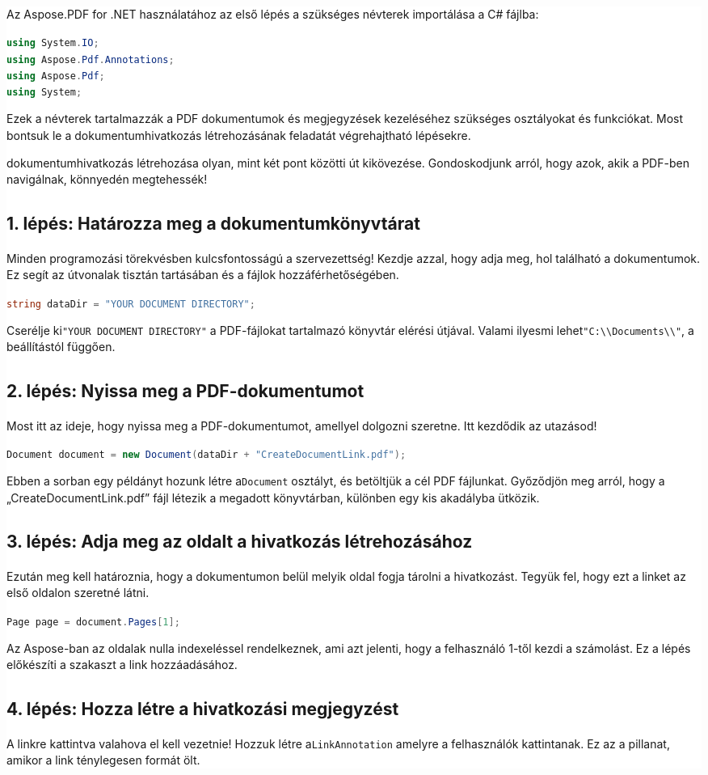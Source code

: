 Az Aspose.PDF for .NET használatához az első lépés a szükséges névterek importálása a C# fájlba:

```csharp
using System.IO;
using Aspose.Pdf.Annotations;
using Aspose.Pdf;
using System;
```

Ezek a névterek tartalmazzák a PDF dokumentumok és megjegyzések kezeléséhez szükséges osztályokat és funkciókat. Most bontsuk le a dokumentumhivatkozás létrehozásának feladatát végrehajtható lépésekre.

dokumentumhivatkozás létrehozása olyan, mint két pont közötti út kikövezése. Gondoskodjunk arról, hogy azok, akik a PDF-ben navigálnak, könnyedén megtehessék!

## 1. lépés: Határozza meg a dokumentumkönyvtárat

Minden programozási törekvésben kulcsfontosságú a szervezettség! Kezdje azzal, hogy adja meg, hol található a dokumentumok. Ez segít az útvonalak tisztán tartásában és a fájlok hozzáférhetőségében.

```csharp
string dataDir = "YOUR DOCUMENT DIRECTORY";
```

 Cserélje ki`"YOUR DOCUMENT DIRECTORY"` a PDF-fájlokat tartalmazó könyvtár elérési útjával. Valami ilyesmi lehet`"C:\\Documents\\"`, a beállítástól függően.

## 2. lépés: Nyissa meg a PDF-dokumentumot

Most itt az ideje, hogy nyissa meg a PDF-dokumentumot, amellyel dolgozni szeretne. Itt kezdődik az utazásod!

```csharp
Document document = new Document(dataDir + "CreateDocumentLink.pdf");
```

 Ebben a sorban egy példányt hozunk létre a`Document` osztályt, és betöltjük a cél PDF fájlunkat. Győződjön meg arról, hogy a „CreateDocumentLink.pdf” fájl létezik a megadott könyvtárban, különben egy kis akadályba ütközik.

## 3. lépés: Adja meg az oldalt a hivatkozás létrehozásához

Ezután meg kell határoznia, hogy a dokumentumon belül melyik oldal fogja tárolni a hivatkozást. Tegyük fel, hogy ezt a linket az első oldalon szeretné látni.

```csharp
Page page = document.Pages[1];
```

Az Aspose-ban az oldalak nulla indexeléssel rendelkeznek, ami azt jelenti, hogy a felhasználó 1-től kezdi a számolást. Ez a lépés előkészíti a szakaszt a link hozzáadásához.

## 4. lépés: Hozza létre a hivatkozási megjegyzést

 A linkre kattintva valahova el kell vezetnie! Hozzuk létre a`LinkAnnotation` amelyre a felhasználók kattintanak. Ez az a pillanat, amikor a link ténylegesen formát ölt.
